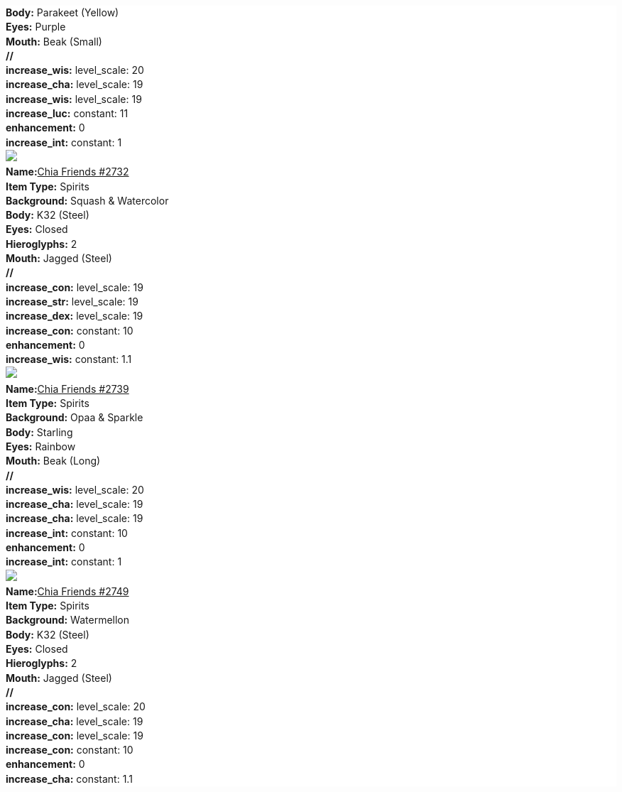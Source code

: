<div><strong>Body:</strong> Parakeet (Yellow)</div>
<div><strong>Eyes:</strong> Purple</div>
<div><strong>Mouth:</strong> Beak (Small)</div>
<div><strong>//</strong></div><div><strong>increase_wis:</strong> level_scale: 20</div>
<div><strong>increase_cha:</strong> level_scale: 19</div>
<div><strong>increase_wis:</strong> level_scale: 19</div>
<div><strong>increase_luc:</strong> constant: 11</div>
<div><strong>enhancement:</strong> 0</div>
<div><strong>increase_int:</strong> constant: 1</div>
</div>
<div class="item_thumbnail">
<a href="https://mintgarden.io/nfts/nft1dcvpfhkjqfvjfefjd2lr22cywt7gqct5trt4c7gnyszk2dl82eyqldhhf9"><img loading="lazy" src="https://assets.mainnet.mintgarden.io/thumbnails/67d0a38bb183b96875dec3a1fe034665c703014a86d7a0a08bc7651756698b3f.png"></a>
<div><strong>Name:</strong><a href="https://mintgarden.io/nfts/nft1dcvpfhkjqfvjfefjd2lr22cywt7gqct5trt4c7gnyszk2dl82eyqldhhf9">Chia Friends #2732</a></div>
<div><strong>Item Type:</strong> Spirits</div>
<div><strong>Background:</strong> Squash & Watercolor</div>
<div><strong>Body:</strong> K32 (Steel)</div>
<div><strong>Eyes:</strong> Closed</div>
<div><strong>Hieroglyphs:</strong> 2</div>
<div><strong>Mouth:</strong> Jagged (Steel)</div>
<div><strong>//</strong></div><div><strong>increase_con:</strong> level_scale: 19</div>
<div><strong>increase_str:</strong> level_scale: 19</div>
<div><strong>increase_dex:</strong> level_scale: 19</div>
<div><strong>increase_con:</strong> constant: 10</div>
<div><strong>enhancement:</strong> 0</div>
<div><strong>increase_wis:</strong> constant: 1.1</div>
</div>
<div class="item_thumbnail">
<a href="https://mintgarden.io/nfts/nft12pq7knwn6qvl753m292q7cphh992qmrey2fdtx9jwtwphz6y4t0qa7jlnw"><img loading="lazy" src="https://assets.mainnet.mintgarden.io/thumbnails/467510ce97c152ec8fdf7ebb5623a57db800a92be7254f9f80ad2c1d916564e5.png"></a>
<div><strong>Name:</strong><a href="https://mintgarden.io/nfts/nft12pq7knwn6qvl753m292q7cphh992qmrey2fdtx9jwtwphz6y4t0qa7jlnw">Chia Friends #2739</a></div>
<div><strong>Item Type:</strong> Spirits</div>
<div><strong>Background:</strong> Opaa & Sparkle</div>
<div><strong>Body:</strong> Starling</div>
<div><strong>Eyes:</strong> Rainbow</div>
<div><strong>Mouth:</strong> Beak (Long)</div>
<div><strong>//</strong></div><div><strong>increase_wis:</strong> level_scale: 20</div>
<div><strong>increase_cha:</strong> level_scale: 19</div>
<div><strong>increase_cha:</strong> level_scale: 19</div>
<div><strong>increase_int:</strong> constant: 10</div>
<div><strong>enhancement:</strong> 0</div>
<div><strong>increase_int:</strong> constant: 1</div>
</div>
<div class="item_thumbnail">
<a href="https://mintgarden.io/nfts/nft1y0kdckcu6rdf6c28zjqzxrnr3thc064h6rsv220gjq49f7deyv3s93jhs7"><img loading="lazy" src="https://assets.mainnet.mintgarden.io/thumbnails/21f22823d3dc26b6faec1fd5d9c11bc2edda9f26ee55d25053d4f4b2d24cc175.png"></a>
<div><strong>Name:</strong><a href="https://mintgarden.io/nfts/nft1y0kdckcu6rdf6c28zjqzxrnr3thc064h6rsv220gjq49f7deyv3s93jhs7">Chia Friends #2749</a></div>
<div><strong>Item Type:</strong> Spirits</div>
<div><strong>Background:</strong> Watermellon</div>
<div><strong>Body:</strong> K32 (Steel)</div>
<div><strong>Eyes:</strong> Closed</div>
<div><strong>Hieroglyphs:</strong> 2</div>
<div><strong>Mouth:</strong> Jagged (Steel)</div>
<div><strong>//</strong></div><div><strong>increase_con:</strong> level_scale: 20</div>
<div><strong>increase_cha:</strong> level_scale: 19</div>
<div><strong>increase_con:</strong> level_scale: 19</div>
<div><strong>increase_con:</strong> constant: 10</div>
<div><strong>enhancement:</strong> 0</div>
<div><strong>increase_cha:</strong> constant: 1.1</div>
</div>
<div class="item_thumbnail">